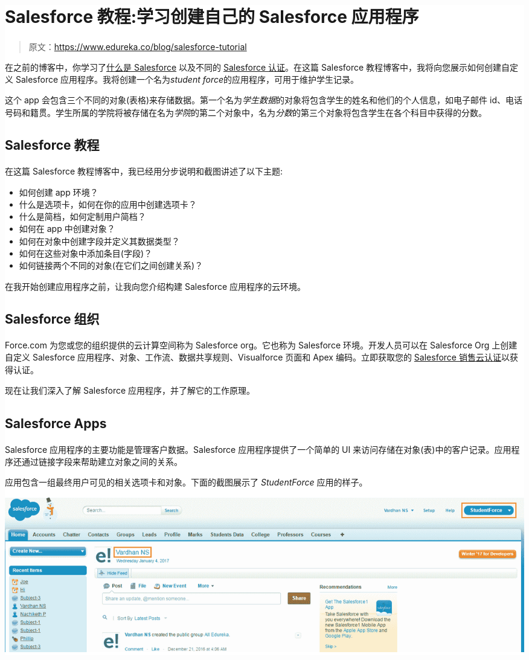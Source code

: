 # Salesforce 教程:学习创建自己的 Salesforce 应用程序

> 原文：<https://www.edureka.co/blog/salesforce-tutorial>

在之前的博客中，你学习了[什么是 Salesforce](https://www.edureka.co/blog/what-is-salesforce/) 以及不同的 [Salesforce 认证](https://www.edureka.co/blog/salesforce-certifications/)。在这篇 Salesforce 教程博客中，我将向您展示如何创建自定义 Salesforce 应用程序。我将创建一个名为*student force*的应用程序，可用于维护学生记录。

这个 app 会包含三个不同的对象(表格)来存储数据。第一个名为*学生数据*的对象将包含学生的姓名和他们的个人信息，如电子邮件 id、电话号码和籍贯。学生所属的学院将被存储在名为*学院*的第二个对象中，名为*分数*的第三个对象将包含学生在各个科目中获得的分数。

## **Salesforce 教程**

在这篇 Salesforce 教程博客中，我已经用分步说明和截图讲述了以下主题:

*   如何创建 app 环境？
*   什么是选项卡，如何在你的应用中创建选项卡？
*   什么是简档，如何定制用户简档？
*   如何在 app 中创建对象？
*   如何在对象中创建字段并定义其数据类型？
*   如何在这些对象中添加条目(字段)？
*   如何链接两个不同的对象(在它们之间创建关系)？

在我开始创建应用程序之前，让我向您介绍构建 Salesforce 应用程序的云环境。

## **Salesforce 组织**

Force.com 为您或您的组织提供的云计算空间称为 Salesforce org。它也称为 Salesforce 环境。开发人员可以在 Salesforce Org 上创建自定义 Salesforce 应用程序、对象、工作流、数据共享规则、Visualforce 页面和 Apex 编码。立即获取您的 [Salesforce 销售云认证](https://www.edureka.co/masters-program/salesforce-architect-certification-course)以获得认证。

现在让我们深入了解 Salesforce 应用程序，并了解它的工作原理。

## **Salesforce Apps**

Salesforce 应用程序的主要功能是管理客户数据。Salesforce 应用程序提供了一个简单的 UI 来访问存储在对象(表)中的客户记录。应用程序还通过链接字段来帮助建立对象之间的关系。

应用包含一组最终用户可见的相关选项卡和对象。下面的截图展示了 *StudentForce* 应用的样子。

![salesforce app - salesforce tutorial - edureka](img/5e1427b6fdca109aa33779176b2ae3f7.png)
